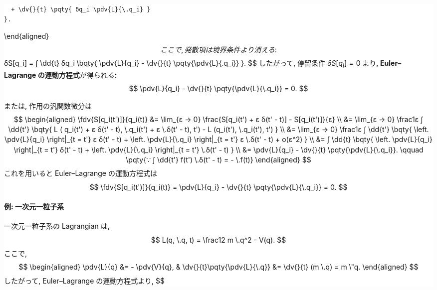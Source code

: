       + \dv{}{t} \pqty{ δq_i \pdv{L}{\.q_i} }
    }.
\end{aligned}
$$
ここで, 発散項は境界条件より消える:
$$
δS[q_i]
= ∫ \dd{t} δq_i \bqty{
    \pdv{L}{q_i} - \dv{}{t} \pqty{\pdv{L}{\.q_i}}
  }.
$$
したがって, 停留条件 $δS[q_i] = 0$ より,
**Euler–Lagrange の運動方程式**が得られる:
$$
\pdv{L}{q_i} - \dv{}{t} \pqty{\pdv{L}{\.q_i}} = 0.
$$

または, 作用の汎関数微分は
$$
\begin{aligned}
\fdv{S[q_i(t')]}{q_i(t)}
&=  \lim_{ε → 0}
    \frac{S[q_i(t') + ε δ(t' - t)] - S[q_i(t')]}{ε} \\
&=  \lim_{ε → 0}
    \frac1ε
    ∫ \dd{t'} \bqty{
      L ( q_i(t') + ε δ(t' - t), \.q_i(t') + ε \.δ(t' - t), t')
      - L (q_i(t'), \.q_i(t'), t')
    } \\
&=  \lim_{ε → 0}
    \frac1ε
    ∫ \dd{t'} \bqty{
      \left. \pdv{L}{q_i} \right|_{t = t'} ε δ(t' - t) + \left. \pdv{L}{\.q_i} \right|_{t = t'} ε \.δ(t' - t)
      + o(ε^2)
    } \\
&=  ∫ \dd{t} \bqty{
      \left. \pdv{L}{q_i} \right|_{t = t'} δ(t' - t) + \left. \pdv{L}{\.q_i} \right|_{t = t'} \.δ(t' - t)
    } \\
&=  \pdv{L}{q_i} - \dv{}{t} \pqty{\pdv{L}{\.q_i}}. \qquad \pqty{∵ ∫ \dd{t'} f(t') \.δ(t' - t) = - \.f(t)}
\end{aligned}
$$
これを用いると Euler–Lagrange の運動方程式は
$$
\fdv{S[q_i(t')]}{q_i(t)} = \pdv{L}{q_i} - \dv{}{t} \pqty{\pdv{L}{\.q_i}} = 0.
$$

#### 例: 一次元一粒子系

一次元一粒子系の Lagrangian は,
$$
L(q, \.q, t) = \frac12 m \.q^2 - V(q).
$$
ここで,
$$
\begin{aligned}
\pdv{L}{q} &= - \pdv{V}{q}, &
\dv{}{t}\pqty{\pdv{L}{\.q}} &= \dv{}{t} (m \.q) = m \"q.
\end{aligned}
$$
したがって,
Euler–Lagrange の運動方程式より,
$$